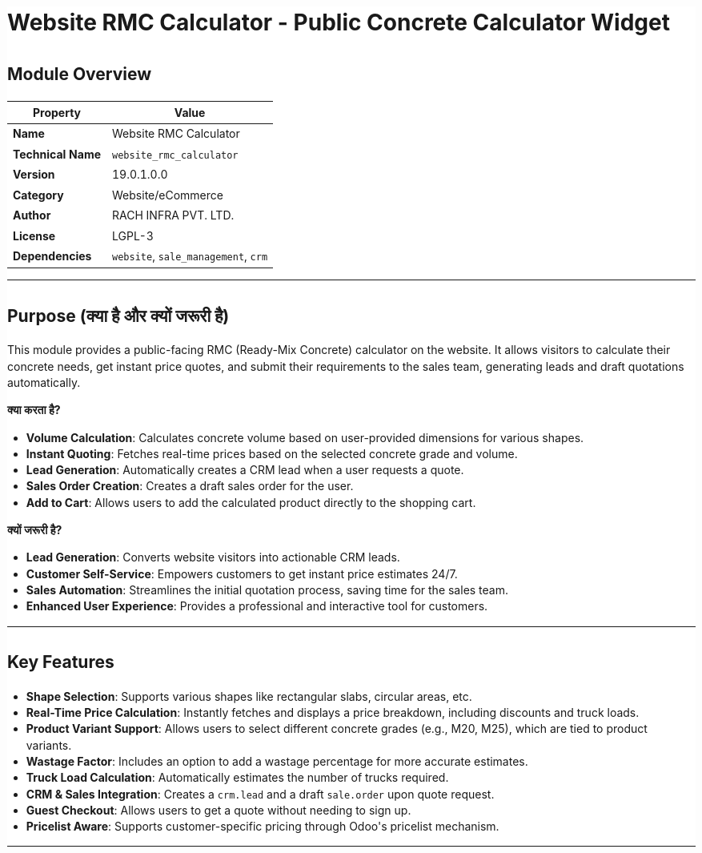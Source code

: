 # Website RMC Calculator - Public Concrete Calculator Widget

## Module Overview

| Property | Value |
|----------|-------|
**Name**| Website RMC Calculator |
**Technical Name**| `website_rmc_calculator` |
**Version**| 19.0.1.0.0 |
**Category**| Website/eCommerce |
**Author**| RACH INFRA PVT. LTD. |
**License**| LGPL-3 |
**Dependencies**| `website`, `sale_management`, `crm` |

---

## Purpose (क्या है और क्यों जरूरी है)

This module provides a public-facing RMC (Ready-Mix Concrete) calculator on the website. It allows visitors to calculate their concrete needs, get instant price quotes, and submit their requirements to the sales team, generating leads and draft quotations automatically.

**क्या करता है?**
- **Volume Calculation**: Calculates concrete volume based on user-provided dimensions for various shapes.
- **Instant Quoting**: Fetches real-time prices based on the selected concrete grade and volume.
- **Lead Generation**: Automatically creates a CRM lead when a user requests a quote.
- **Sales Order Creation**: Creates a draft sales order for the user.
- **Add to Cart**: Allows users to add the calculated product directly to the shopping cart.

**क्यों जरूरी है?**
- **Lead Generation**: Converts website visitors into actionable CRM leads.
- **Customer Self-Service**: Empowers customers to get instant price estimates 24/7.
- **Sales Automation**: Streamlines the initial quotation process, saving time for the sales team.
- **Enhanced User Experience**: Provides a professional and interactive tool for customers.

---

## Key Features

- **Shape Selection**: Supports various shapes like rectangular slabs, circular areas, etc.
- **Real-Time Price Calculation**: Instantly fetches and displays a price breakdown, including discounts and truck loads.
- **Product Variant Support**: Allows users to select different concrete grades (e.g., M20, M25), which are tied to product variants.
- **Wastage Factor**: Includes an option to add a wastage percentage for more accurate estimates.
- **Truck Load Calculation**: Automatically estimates the number of trucks required.
- **CRM & Sales Integration**: Creates a `crm.lead` and a draft `sale.order` upon quote request.
- **Guest Checkout**: Allows users to get a quote without needing to sign up.
- **Pricelist Aware**: Supports customer-specific pricing through Odoo's pricelist mechanism.

---